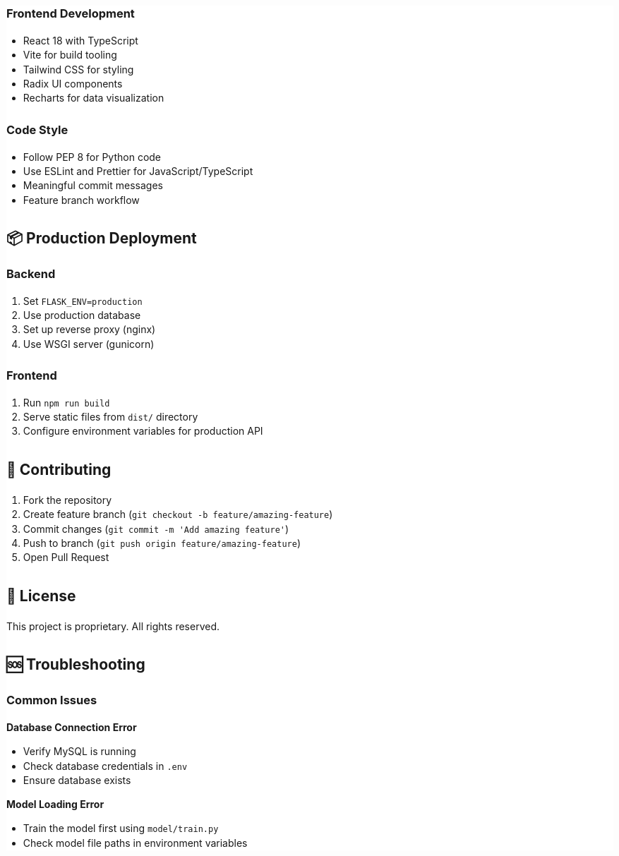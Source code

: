 ### Frontend Development
- React 18 with TypeScript
- Vite for build tooling
- Tailwind CSS for styling
- Radix UI components
- Recharts for data visualization

### Code Style
- Follow PEP 8 for Python code
- Use ESLint and Prettier for JavaScript/TypeScript
- Meaningful commit messages
- Feature branch workflow

## 📦 Production Deployment

### Backend
1. Set `FLASK_ENV=production`
2. Use production database
3. Set up reverse proxy (nginx)
4. Use WSGI server (gunicorn)

### Frontend
1. Run `npm run build`
2. Serve static files from `dist/` directory
3. Configure environment variables for production API

## 🤝 Contributing

1. Fork the repository
2. Create feature branch (`git checkout -b feature/amazing-feature`)
3. Commit changes (`git commit -m 'Add amazing feature'`)
4. Push to branch (`git push origin feature/amazing-feature`)
5. Open Pull Request

## 📄 License

This project is proprietary. All rights reserved.

## 🆘 Troubleshooting

### Common Issues

**Database Connection Error**
- Verify MySQL is running
- Check database credentials in `.env`
- Ensure database exists

**Model Loading Error**
- Train the model first using `model/train.py`
- Check model file paths in environment variables
